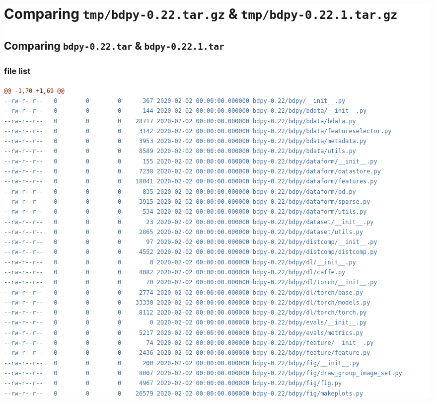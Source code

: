 # Comparing `tmp/bdpy-0.22.tar.gz` & `tmp/bdpy-0.22.1.tar.gz`

## Comparing `bdpy-0.22.tar` & `bdpy-0.22.1.tar`

### file list

```diff
@@ -1,70 +1,69 @@
--rw-r--r--   0        0        0      367 2020-02-02 00:00:00.000000 bdpy-0.22/bdpy/__init__.py
--rw-r--r--   0        0        0      144 2020-02-02 00:00:00.000000 bdpy-0.22/bdpy/bdata/__init__.py
--rw-r--r--   0        0        0    28717 2020-02-02 00:00:00.000000 bdpy-0.22/bdpy/bdata/bdata.py
--rw-r--r--   0        0        0     3142 2020-02-02 00:00:00.000000 bdpy-0.22/bdpy/bdata/featureselector.py
--rw-r--r--   0        0        0     3953 2020-02-02 00:00:00.000000 bdpy-0.22/bdpy/bdata/metadata.py
--rw-r--r--   0        0        0     8589 2020-02-02 00:00:00.000000 bdpy-0.22/bdpy/bdata/utils.py
--rw-r--r--   0        0        0      155 2020-02-02 00:00:00.000000 bdpy-0.22/bdpy/dataform/__init__.py
--rw-r--r--   0        0        0     7238 2020-02-02 00:00:00.000000 bdpy-0.22/bdpy/dataform/datastore.py
--rw-r--r--   0        0        0    18041 2020-02-02 00:00:00.000000 bdpy-0.22/bdpy/dataform/features.py
--rw-r--r--   0        0        0      835 2020-02-02 00:00:00.000000 bdpy-0.22/bdpy/dataform/pd.py
--rw-r--r--   0        0        0     3915 2020-02-02 00:00:00.000000 bdpy-0.22/bdpy/dataform/sparse.py
--rw-r--r--   0        0        0      534 2020-02-02 00:00:00.000000 bdpy-0.22/bdpy/dataform/utils.py
--rw-r--r--   0        0        0       23 2020-02-02 00:00:00.000000 bdpy-0.22/bdpy/dataset/__init__.py
--rw-r--r--   0        0        0     2865 2020-02-02 00:00:00.000000 bdpy-0.22/bdpy/dataset/utils.py
--rw-r--r--   0        0        0       97 2020-02-02 00:00:00.000000 bdpy-0.22/bdpy/distcomp/__init__.py
--rw-r--r--   0        0        0     4552 2020-02-02 00:00:00.000000 bdpy-0.22/bdpy/distcomp/distcomp.py
--rw-r--r--   0        0        0        0 2020-02-02 00:00:00.000000 bdpy-0.22/bdpy/dl/__init__.py
--rw-r--r--   0        0        0     4082 2020-02-02 00:00:00.000000 bdpy-0.22/bdpy/dl/caffe.py
--rw-r--r--   0        0        0       70 2020-02-02 00:00:00.000000 bdpy-0.22/bdpy/dl/torch/__init__.py
--rw-r--r--   0        0        0     2774 2020-02-02 00:00:00.000000 bdpy-0.22/bdpy/dl/torch/base.py
--rw-r--r--   0        0        0    33330 2020-02-02 00:00:00.000000 bdpy-0.22/bdpy/dl/torch/models.py
--rw-r--r--   0        0        0     8112 2020-02-02 00:00:00.000000 bdpy-0.22/bdpy/dl/torch/torch.py
--rw-r--r--   0        0        0        0 2020-02-02 00:00:00.000000 bdpy-0.22/bdpy/evals/__init__.py
--rw-r--r--   0        0        0     5217 2020-02-02 00:00:00.000000 bdpy-0.22/bdpy/evals/metrics.py
--rw-r--r--   0        0        0       74 2020-02-02 00:00:00.000000 bdpy-0.22/bdpy/feature/__init__.py
--rw-r--r--   0        0        0     2436 2020-02-02 00:00:00.000000 bdpy-0.22/bdpy/feature/feature.py
--rw-r--r--   0        0        0      200 2020-02-02 00:00:00.000000 bdpy-0.22/bdpy/fig/__init__.py
--rw-r--r--   0        0        0     8007 2020-02-02 00:00:00.000000 bdpy-0.22/bdpy/fig/draw_group_image_set.py
--rw-r--r--   0        0        0     4967 2020-02-02 00:00:00.000000 bdpy-0.22/bdpy/fig/fig.py
--rw-r--r--   0        0        0    26579 2020-02-02 00:00:00.000000 bdpy-0.22/bdpy/fig/makeplots.py
```